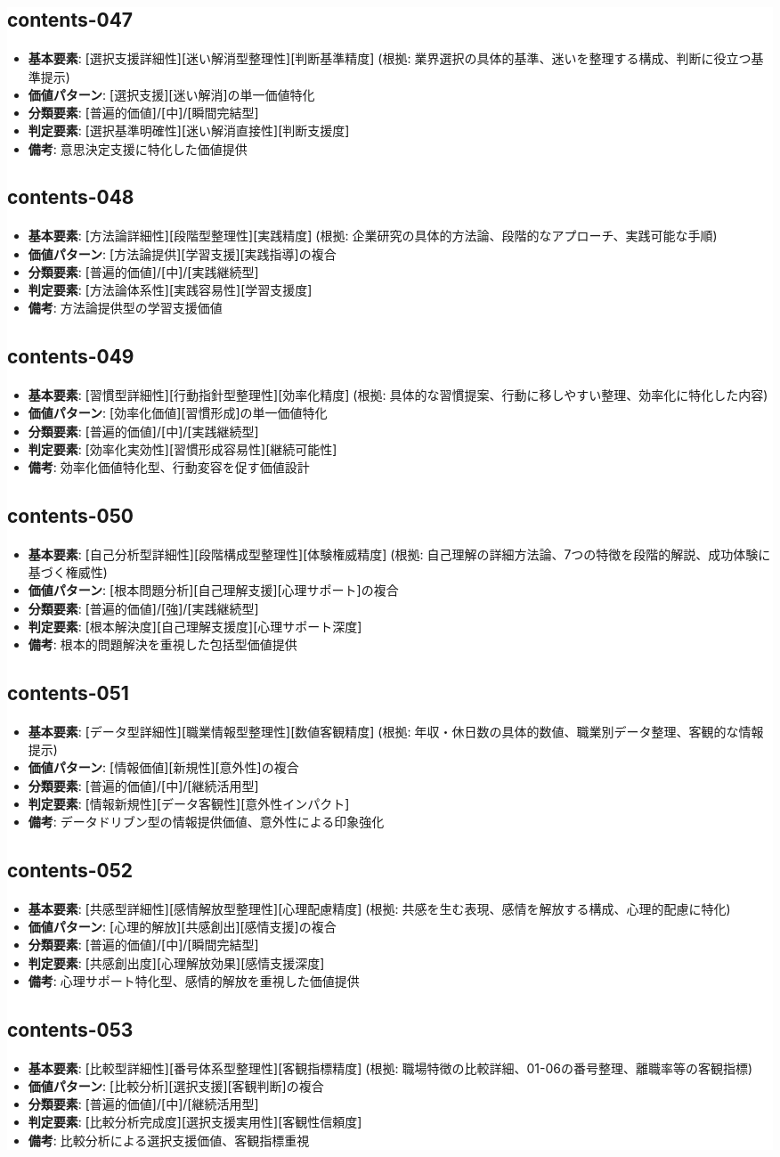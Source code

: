 ## contents-047
- **基本要素**: [選択支援詳細性][迷い解消型整理性][判断基準精度] (根拠: 業界選択の具体的基準、迷いを整理する構成、判断に役立つ基準提示)
- **価値パターン**: [選択支援][迷い解消]の単一価値特化
- **分類要素**: [普遍的価値]/[中]/[瞬間完結型]
- **判定要素**: [選択基準明確性][迷い解消直接性][判断支援度]
- **備考**: 意思決定支援に特化した価値提供

## contents-048
- **基本要素**: [方法論詳細性][段階型整理性][実践精度] (根拠: 企業研究の具体的方法論、段階的なアプローチ、実践可能な手順)
- **価値パターン**: [方法論提供][学習支援][実践指導]の複合
- **分類要素**: [普遍的価値]/[中]/[実践継続型]
- **判定要素**: [方法論体系性][実践容易性][学習支援度]
- **備考**: 方法論提供型の学習支援価値

## contents-049
- **基本要素**: [習慣型詳細性][行動指針型整理性][効率化精度] (根拠: 具体的な習慣提案、行動に移しやすい整理、効率化に特化した内容)
- **価値パターン**: [効率化価値][習慣形成]の単一価値特化
- **分類要素**: [普遍的価値]/[中]/[実践継続型]
- **判定要素**: [効率化実効性][習慣形成容易性][継続可能性]
- **備考**: 効率化価値特化型、行動変容を促す価値設計

## contents-050
- **基本要素**: [自己分析型詳細性][段階構成型整理性][体験権威精度] (根拠: 自己理解の詳細方法論、7つの特徴を段階的解説、成功体験に基づく権威性)
- **価値パターン**: [根本問題分析][自己理解支援][心理サポート]の複合
- **分類要素**: [普遍的価値]/[強]/[実践継続型]
- **判定要素**: [根本解決度][自己理解支援度][心理サポート深度]
- **備考**: 根本的問題解決を重視した包括型価値提供

## contents-051
- **基本要素**: [データ型詳細性][職業情報型整理性][数値客観精度] (根拠: 年収・休日数の具体的数値、職業別データ整理、客観的な情報提示)
- **価値パターン**: [情報価値][新規性][意外性]の複合
- **分類要素**: [普遍的価値]/[中]/[継続活用型]
- **判定要素**: [情報新規性][データ客観性][意外性インパクト]
- **備考**: データドリブン型の情報提供価値、意外性による印象強化

## contents-052
- **基本要素**: [共感型詳細性][感情解放型整理性][心理配慮精度] (根拠: 共感を生む表現、感情を解放する構成、心理的配慮に特化)
- **価値パターン**: [心理的解放][共感創出][感情支援]の複合
- **分類要素**: [普遍的価値]/[中]/[瞬間完結型]
- **判定要素**: [共感創出度][心理解放効果][感情支援深度]
- **備考**: 心理サポート特化型、感情的解放を重視した価値提供

## contents-053
- **基本要素**: [比較型詳細性][番号体系型整理性][客観指標精度] (根拠: 職場特徴の比較詳細、01-06の番号整理、離職率等の客観指標)
- **価値パターン**: [比較分析][選択支援][客観判断]の複合
- **分類要素**: [普遍的価値]/[中]/[継続活用型]
- **判定要素**: [比較分析完成度][選択支援実用性][客観性信頼度]
- **備考**: 比較分析による選択支援価値、客観指標重視
